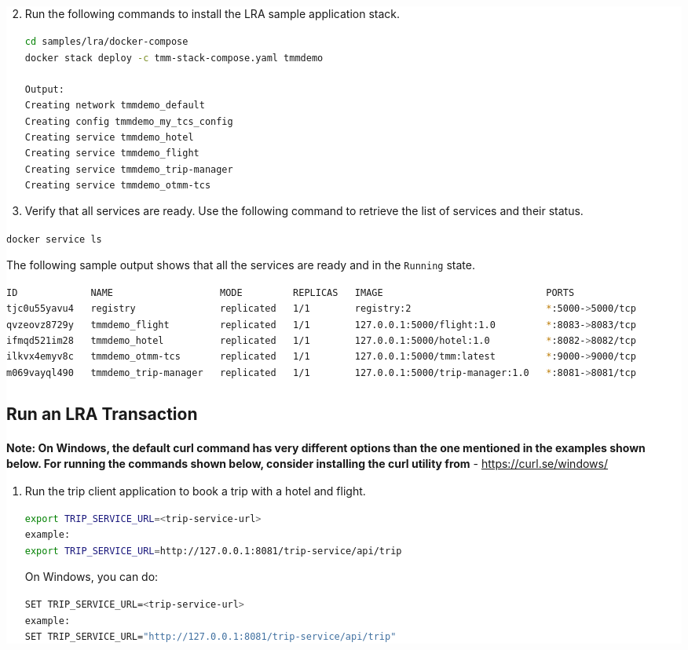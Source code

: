 2. Run the following commands to install the LRA sample application stack.

   ```bash
   cd samples/lra/docker-compose
   docker stack deploy -c tmm-stack-compose.yaml tmmdemo

   Output:
   Creating network tmmdemo_default
   Creating config tmmdemo_my_tcs_config
   Creating service tmmdemo_hotel
   Creating service tmmdemo_flight
   Creating service tmmdemo_trip-manager
   Creating service tmmdemo_otmm-tcs
   ```
3. Verify that all services are ready. Use the following command to retrieve the list of services and their status.

```bash
docker service ls
```

The following sample output shows that all the services are ready and in the `Running` state.

```bash
ID             NAME                   MODE         REPLICAS   IMAGE                             PORTS
tjc0u55yavu4   registry               replicated   1/1        registry:2                        *:5000->5000/tcp
qvzeovz8729y   tmmdemo_flight         replicated   1/1        127.0.0.1:5000/flight:1.0         *:8083->8083/tcp
ifmqd521im28   tmmdemo_hotel          replicated   1/1        127.0.0.1:5000/hotel:1.0          *:8082->8082/tcp
ilkvx4emyv8c   tmmdemo_otmm-tcs       replicated   1/1        127.0.0.1:5000/tmm:latest         *:9000->9000/tcp
m069vayql490   tmmdemo_trip-manager   replicated   1/1        127.0.0.1:5000/trip-manager:1.0   *:8081->8081/tcp
```

## Run an LRA Transaction

**Note: On Windows, the default curl command has very different options than the one mentioned in the examples shown below. For running the commands shown below, consider installing the curl utility from** - https://curl.se/windows/

1. Run the trip client application to book a trip with a hotel and flight.

   ```bash
   export TRIP_SERVICE_URL=<trip-service-url>
   example:
   export TRIP_SERVICE_URL=http://127.0.0.1:8081/trip-service/api/trip
   ```

   On Windows, you can do:

   ```bash
   SET TRIP_SERVICE_URL=<trip-service-url>
   example:
   SET TRIP_SERVICE_URL="http://127.0.0.1:8081/trip-service/api/trip"
   ```
